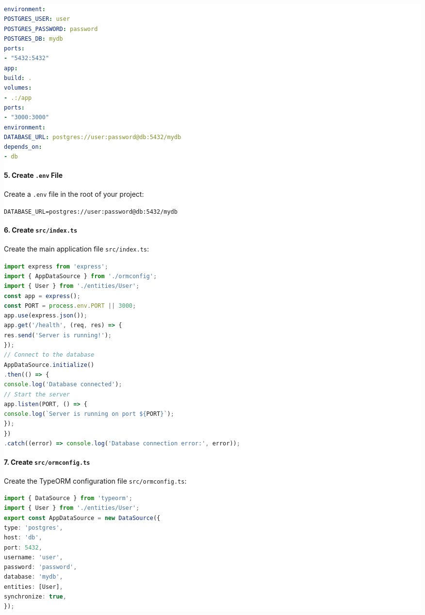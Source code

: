 ```yaml
environment:
POSTGRES_USER: user
POSTGRES_PASSWORD: password
POSTGRES_DB: mydb
ports:
- "5432:5432"
app:
build: .
volumes:
- .:/app
ports:
- "3000:3000"
environment:
DATABASE_URL: postgres://user:password@db:5432/mydb
depends_on:
- db
```

#### 5. Create `.env` File
Create a `.env` file in the root of your project:
```
DATABASE_URL=postgres://user:password@db:5432/mydb
```
#### 6. Create `src/index.ts`
Create the main application file `src/index.ts`:
```typescript
import express from 'express';
import { AppDataSource } from './ormconfig';
import { User } from './entities/User';
const app = express();
const PORT = process.env.PORT || 3000;
app.use(express.json());
app.get('/health', (req, res) => {
res.send('Server is running!');
});
// Connect to the database
AppDataSource.initialize()
.then(() => {
console.log('Database connected');
// Start the server
app.listen(PORT, () => {
console.log(`Server is running on port ${PORT}`);
});
})
.catch((error) => console.log('Database connection error:', error));
```

#### 7. Create `src/ormconfig.ts`
Create the TypeORM configuration file `src/ormconfig.ts`:
```typescript
import { DataSource } from 'typeorm';
import { User } from './entities/User';
export const AppDataSource = new DataSource({
type: 'postgres',
host: 'db',
port: 5432,
username: 'user',
password: 'password',
database: 'mydb',
entities: [User],
synchronize: true,
});
```